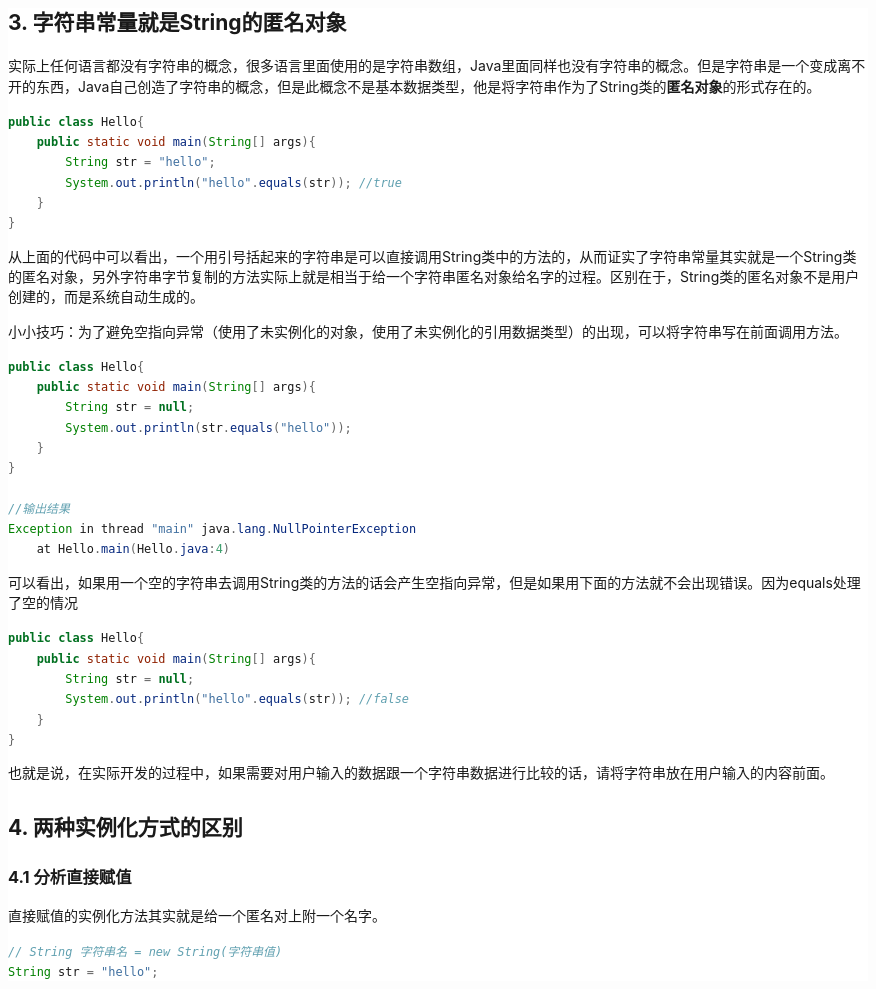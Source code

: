 ## 3. 字符串常量就是String的匿名对象

实际上任何语言都没有字符串的概念，很多语言里面使用的是字符串数组，Java里面同样也没有字符串的概念。但是字符串是一个变成离不开的东西，Java自己创造了字符串的概念，但是此概念不是基本数据类型，他是将字符串作为了String类的**匿名对象**的形式存在的。

```java
public class Hello{
    public static void main(String[] args){
        String str = "hello";
        System.out.println("hello".equals(str)); //true
    }
}
```

从上面的代码中可以看出，一个用引号括起来的字符串是可以直接调用String类中的方法的，从而证实了字符串常量其实就是一个String类的匿名对象，另外字符串字节复制的方法实际上就是相当于给一个字符串匿名对象给名字的过程。区别在于，String类的匿名对象不是用户创建的，而是系统自动生成的。

小小技巧：为了避免空指向异常（使用了未实例化的对象，使用了未实例化的引用数据类型）的出现，可以将字符串写在前面调用方法。

```java
public class Hello{
    public static void main(String[] args){
        String str = null;
        System.out.println(str.equals("hello")); 
    }
}

//输出结果
Exception in thread "main" java.lang.NullPointerException
	at Hello.main(Hello.java:4)
```

可以看出，如果用一个空的字符串去调用String类的方法的话会产生空指向异常，但是如果用下面的方法就不会出现错误。因为equals处理了空的情况

```java
public class Hello{
    public static void main(String[] args){
        String str = null;
        System.out.println("hello".equals(str)); //false
    }
}
```

也就是说，在实际开发的过程中，如果需要对用户输入的数据跟一个字符串数据进行比较的话，请将字符串放在用户输入的内容前面。

## 4. 两种实例化方式的区别

### 4.1 分析直接赋值

直接赋值的实例化方法其实就是给一个匿名对上附一个名字。

```java
// String 字符串名 = new String(字符串值)
String str = "hello";
```
